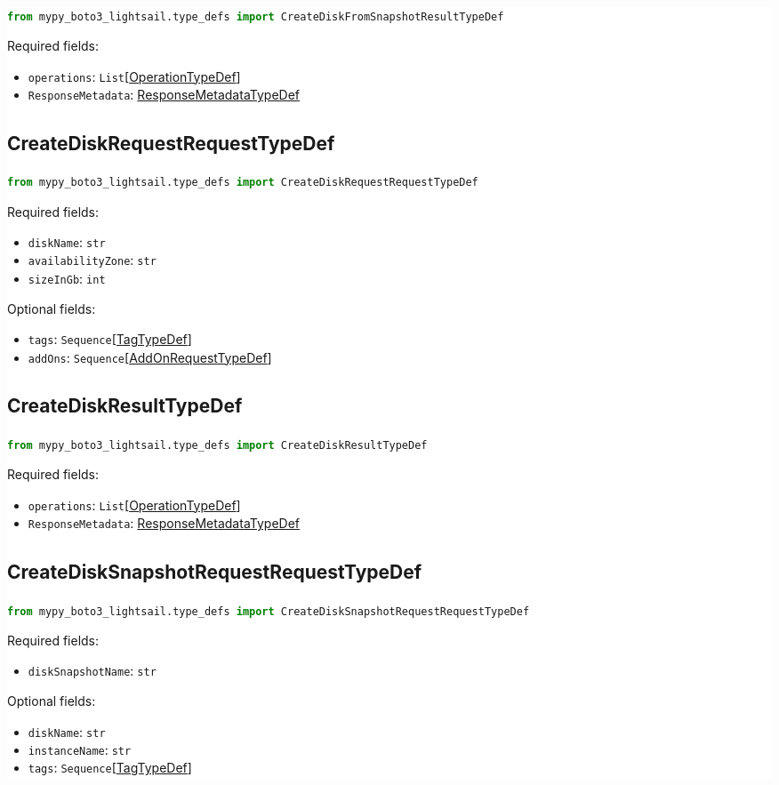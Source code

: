 ```python
from mypy_boto3_lightsail.type_defs import CreateDiskFromSnapshotResultTypeDef
```

Required fields:

- `operations`: `List`\[[OperationTypeDef](./type_defs.md#operationtypedef)\]
- `ResponseMetadata`:
  [ResponseMetadataTypeDef](./type_defs.md#responsemetadatatypedef)

<a id="creatediskrequestrequesttypedef"></a>

## CreateDiskRequestRequestTypeDef

```python
from mypy_boto3_lightsail.type_defs import CreateDiskRequestRequestTypeDef
```

Required fields:

- `diskName`: `str`
- `availabilityZone`: `str`
- `sizeInGb`: `int`

Optional fields:

- `tags`: `Sequence`\[[TagTypeDef](./type_defs.md#tagtypedef)\]
- `addOns`:
  `Sequence`\[[AddOnRequestTypeDef](./type_defs.md#addonrequesttypedef)\]

<a id="creatediskresulttypedef"></a>

## CreateDiskResultTypeDef

```python
from mypy_boto3_lightsail.type_defs import CreateDiskResultTypeDef
```

Required fields:

- `operations`: `List`\[[OperationTypeDef](./type_defs.md#operationtypedef)\]
- `ResponseMetadata`:
  [ResponseMetadataTypeDef](./type_defs.md#responsemetadatatypedef)

<a id="createdisksnapshotrequestrequesttypedef"></a>

## CreateDiskSnapshotRequestRequestTypeDef

```python
from mypy_boto3_lightsail.type_defs import CreateDiskSnapshotRequestRequestTypeDef
```

Required fields:

- `diskSnapshotName`: `str`

Optional fields:

- `diskName`: `str`
- `instanceName`: `str`
- `tags`: `Sequence`\[[TagTypeDef](./type_defs.md#tagtypedef)\]
